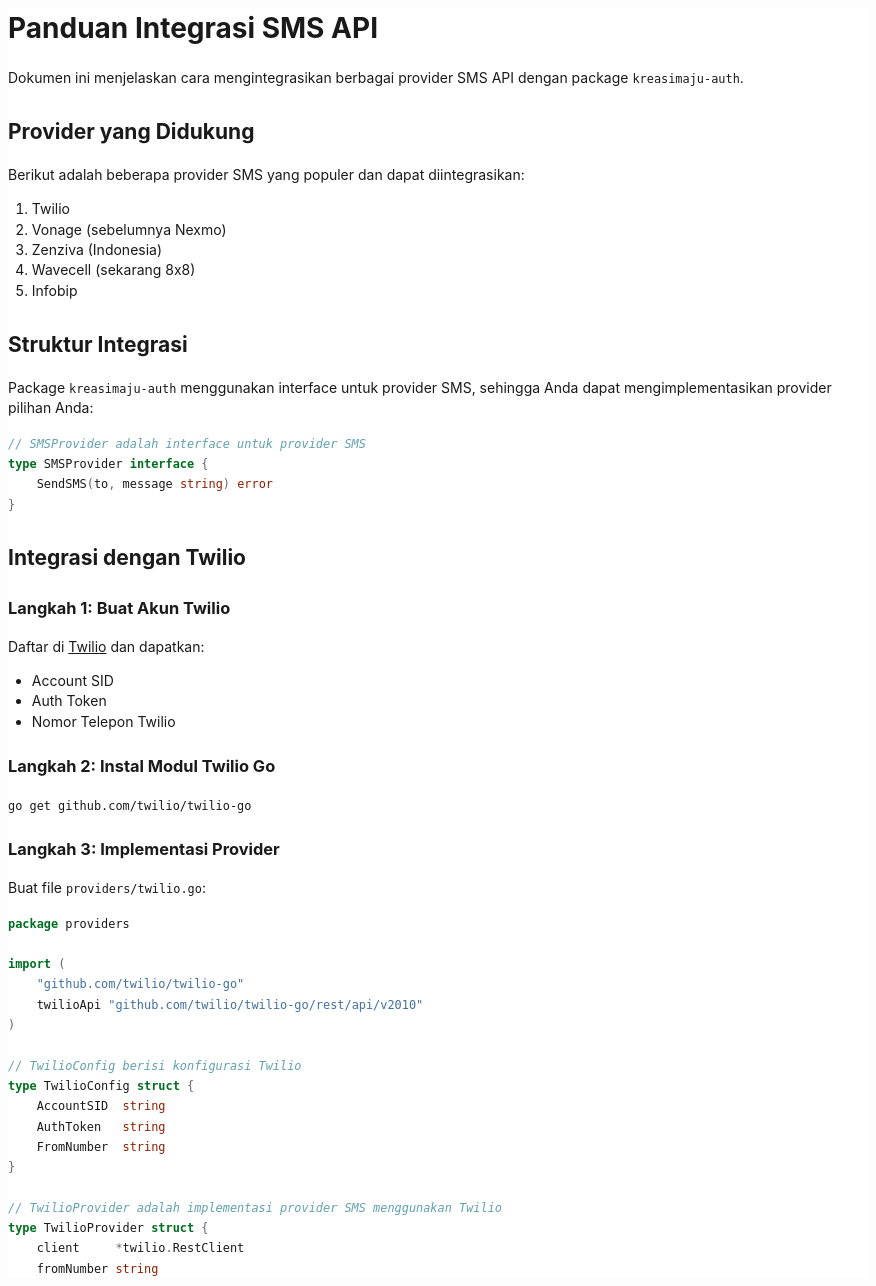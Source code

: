 # Panduan Integrasi SMS API

Dokumen ini menjelaskan cara mengintegrasikan berbagai provider SMS API dengan package `kreasimaju-auth`.

## Provider yang Didukung

Berikut adalah beberapa provider SMS yang populer dan dapat diintegrasikan:

1. Twilio
2. Vonage (sebelumnya Nexmo)
3. Zenziva (Indonesia)
4. Wavecell (sekarang 8x8)
5. Infobip

## Struktur Integrasi

Package `kreasimaju-auth` menggunakan interface untuk provider SMS, sehingga Anda dapat mengimplementasikan provider pilihan Anda:

```go
// SMSProvider adalah interface untuk provider SMS
type SMSProvider interface {
    SendSMS(to, message string) error
}
```

## Integrasi dengan Twilio

### Langkah 1: Buat Akun Twilio
Daftar di [Twilio](https://www.twilio.com) dan dapatkan:
- Account SID
- Auth Token
- Nomor Telepon Twilio

### Langkah 2: Instal Modul Twilio Go
```bash
go get github.com/twilio/twilio-go
```

### Langkah 3: Implementasi Provider

Buat file `providers/twilio.go`:

```go
package providers

import (
    "github.com/twilio/twilio-go"
    twilioApi "github.com/twilio/twilio-go/rest/api/v2010"
)

// TwilioConfig berisi konfigurasi Twilio
type TwilioConfig struct {
    AccountSID  string
    AuthToken   string
    FromNumber  string
}

// TwilioProvider adalah implementasi provider SMS menggunakan Twilio
type TwilioProvider struct {
    client     *twilio.RestClient
    fromNumber string
```